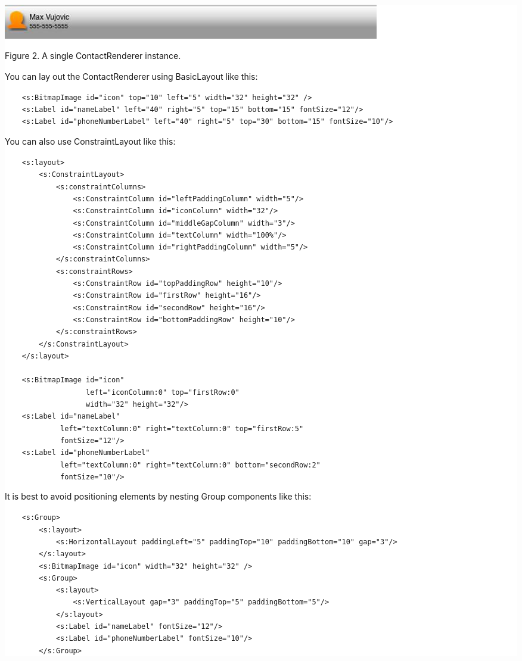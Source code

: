 ![Figure 2. A single ContactRenderer instance.](flex-mobile-performance-checklist/img/fig02.jpg "Figure 2. A single ContactRenderer instance. ")

Figure 2. A single ContactRenderer instance.

You can lay out the ContactRenderer using BasicLayout like this:

    	<s:BitmapImage id="icon" top="10" left="5" width="32" height="32" />
    	<s:Label id="nameLabel" left="40" right="5" top="15" bottom="15" fontSize="12"/>
    	<s:Label id="phoneNumberLabel" left="40" right="5" top="30" bottom="15" fontSize="10"/>

You can also use ConstraintLayout like this:

    	<s:layout>
    		<s:ConstraintLayout>
    			<s:constraintColumns>
    				<s:ConstraintColumn id="leftPaddingColumn" width="5"/>
    				<s:ConstraintColumn id="iconColumn" width="32"/>
    				<s:ConstraintColumn id="middleGapColumn" width="3"/>
    				<s:ConstraintColumn id="textColumn" width="100%"/>
    				<s:ConstraintColumn id="rightPaddingColumn" width="5"/>
    			</s:constraintColumns>
    			<s:constraintRows>
    				<s:ConstraintRow id="topPaddingRow" height="10"/>
    				<s:ConstraintRow id="firstRow" height="16"/>
    				<s:ConstraintRow id="secondRow" height="16"/>
    				<s:ConstraintRow id="bottomPaddingRow" height="10"/>
    			</s:constraintRows>
    		</s:ConstraintLayout>
    	</s:layout>

    	<s:BitmapImage id="icon"
    				   left="iconColumn:0" top="firstRow:0"
    				   width="32" height="32"/>
    	<s:Label id="nameLabel"
    			 left="textColumn:0" right="textColumn:0" top="firstRow:5"
    			 fontSize="12"/>
    	<s:Label id="phoneNumberLabel"
    			 left="textColumn:0" right="textColumn:0" bottom="secondRow:2"
    			 fontSize="10"/>

It is best to avoid positioning elements by nesting Group components like this:

    	<s:Group>
    		<s:layout>
    			<s:HorizontalLayout paddingLeft="5" paddingTop="10" paddingBottom="10" gap="3"/>
    		</s:layout>
    		<s:BitmapImage id="icon" width="32" height="32" />
    		<s:Group>
    			<s:layout>
    				<s:VerticalLayout gap="3" paddingTop="5" paddingBottom="5"/>
    			</s:layout>
    			<s:Label id="nameLabel" fontSize="12"/>
    			<s:Label id="phoneNumberLabel" fontSize="10"/>
    		</s:Group>
